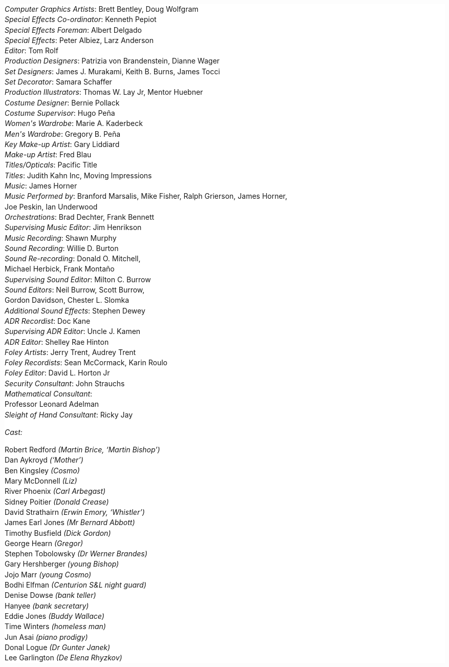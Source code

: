 _Computer Graphics Artists_: Brett Bentley,  Doug Wolfgram  
_Special Effects Co-ordinator_: Kenneth Pepiot  
_Special Effects Foreman_: Albert Delgado  
_Special Effects_: Peter Albiez, Larz Anderson  
_Editor_: Tom Rolf  
_Production Designers_: Patrizia von Brandenstein, Dianne Wager  
_Set Designers_: James J. Murakami,  Keith B. Burns, James Tocci  
_Set Decorator_: Samara Schaffer  
_Production Illustrators_: Thomas W. Lay Jr,  Mentor Huebner  
_Costume Designer_: Bernie Pollack  
_Costume Supervisor_: Hugo Peña  
_Women's Wardrobe_: Marie A. Kaderbeck  
_Men's Wardrobe_: Gregory B. Peña  
_Key Make-up Artist_: Gary Liddiard  
_Make-up Artist_: Fred Blau  
_Titles/Opticals_: Pacific Title  
_Titles_: Judith Kahn Inc, Moving Impressions  
_Music_: James Horner  
_Music Performed by_: Branford Marsalis,  Mike Fisher, Ralph Grierson, James Horner,  
Joe Peskin, Ian Underwood  
_Orchestrations_: Brad Dechter, Frank Bennett  
_Supervising Music Editor_: Jim Henrikson  
_Music Recording_: Shawn Murphy  
_Sound Recording_: Willie D. Burton  
_Sound Re-recording_: Donald O. Mitchell,  
Michael Herbick, Frank Montaño  
_Supervising Sound Editor_: Milton C. Burrow  
_Sound Editors_: Neil Burrow, Scott Burrow,  
Gordon Davidson, Chester L. Slomka  
_Additional Sound Effects_: Stephen Dewey  
_ADR Recordist_: Doc Kane  
_Supervising ADR Editor_: Uncle J. Kamen  
_ADR Editor_: Shelley Rae Hinton  
_Foley Artists_: Jerry Trent, Audrey Trent  
_Foley Recordists_: Sean McCormack, Karin Roulo  
_Foley Editor_: David L. Horton Jr  
_Security Consultant_: John Strauchs  
_Mathematical Consultant_:  
Professor Leonard Adelman  
_Sleight of Hand Consultant_: Ricky Jay

_Cast:_

Robert Redford _(Martin Brice, ‘Martin Bishop’)_  
Dan Aykroyd _(‘Mother’)_  
Ben Kingsley _(Cosmo)_  
Mary McDonnell _(Liz)_  
River Phoenix _(Carl Arbegast)_  
Sidney Poitier _(Donald Crease)_  
David Strathairn _(Erwin Emory, ‘Whistler’)_  
James Earl Jones _(Mr Bernard Abbott)_  
Timothy Busfield _(Dick Gordon)_  
George Hearn _(Gregor)_  
Stephen Tobolowsky _(Dr Werner Brandes)_  
Gary Hershberger _(young Bishop)_  
Jojo Marr _(young Cosmo)_  
Bodhi Elfman _(Centurion S&L night guard)_  
Denise Dowse _(bank teller)_  
Hanyee _(bank secretary)_  
Eddie Jones _(Buddy Wallace)_  
Time Winters _(homeless man)_  
Jun Asai _(piano prodigy)_  
Donal Logue _(Dr Gunter Janek)_  
Lee Garlington _(De Elena Rhyzkov)_  